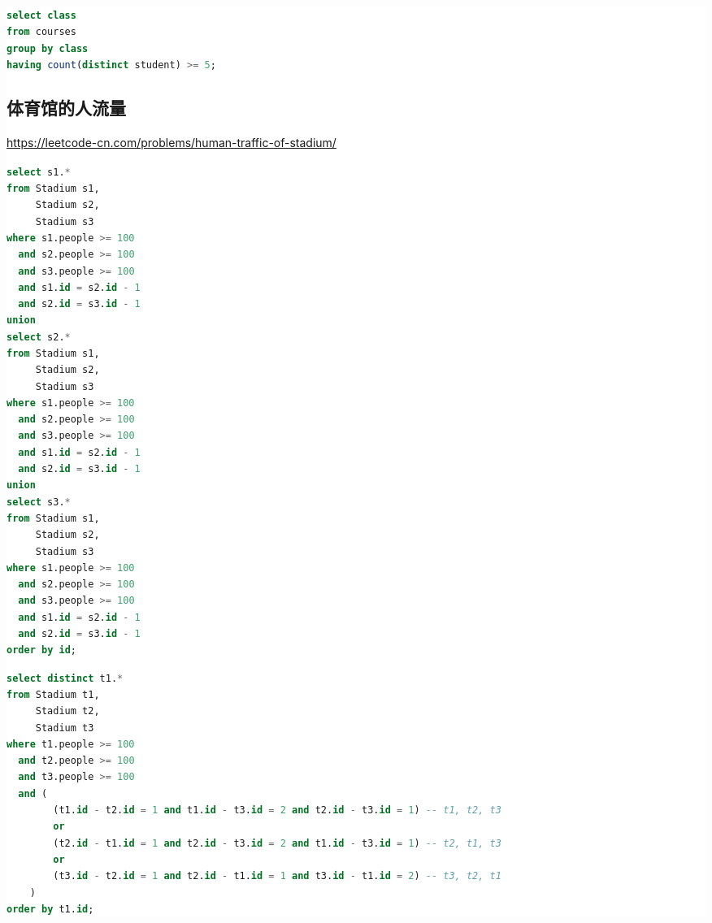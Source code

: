 ```sql
select class
from courses
group by class
having count(distinct student) >= 5;
```

## 体育馆的人流量

https://leetcode-cn.com/problems/human-traffic-of-stadium/

```sql
select s1.*
from Stadium s1,
     Stadium s2,
     Stadium s3
where s1.people >= 100
  and s2.people >= 100
  and s3.people >= 100
  and s1.id = s2.id - 1
  and s2.id = s3.id - 1
union
select s2.*
from Stadium s1,
     Stadium s2,
     Stadium s3
where s1.people >= 100
  and s2.people >= 100
  and s3.people >= 100
  and s1.id = s2.id - 1
  and s2.id = s3.id - 1
union
select s3.*
from Stadium s1,
     Stadium s2,
     Stadium s3
where s1.people >= 100
  and s2.people >= 100
  and s3.people >= 100
  and s1.id = s2.id - 1
  and s2.id = s3.id - 1
order by id;
```

```sql
select distinct t1.*
from Stadium t1,
     Stadium t2,
     Stadium t3
where t1.people >= 100
  and t2.people >= 100
  and t3.people >= 100
  and (
        (t1.id - t2.id = 1 and t1.id - t3.id = 2 and t2.id - t3.id = 1) -- t1, t2, t3
        or
        (t2.id - t1.id = 1 and t2.id - t3.id = 2 and t1.id - t3.id = 1) -- t2, t1, t3
        or
        (t3.id - t2.id = 1 and t2.id - t1.id = 1 and t3.id - t1.id = 2) -- t3, t2, t1
    )
order by t1.id;
```
